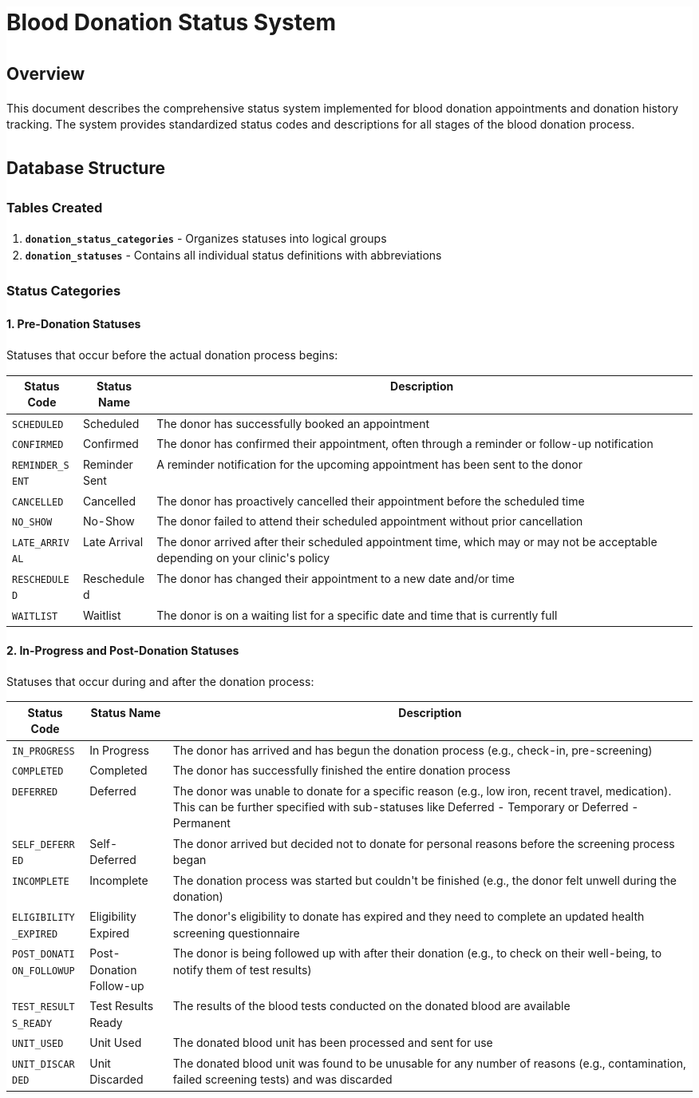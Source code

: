 # Blood Donation Status System

## Overview

This document describes the comprehensive status system implemented for blood donation appointments and donation history tracking. The system provides standardized status codes and descriptions for all stages of the blood donation process.

## Database Structure

### Tables Created

1. **`donation_status_categories`** - Organizes statuses into logical groups
2. **`donation_statuses`** - Contains all individual status definitions with abbreviations

### Status Categories

#### 1. Pre-Donation Statuses
Statuses that occur before the actual donation process begins:

| Status Code | Status Name | Description |
|-------------|-------------|-------------|
| `SCHEDULED` | Scheduled | The donor has successfully booked an appointment |
| `CONFIRMED` | Confirmed | The donor has confirmed their appointment, often through a reminder or follow-up notification |
| `REMINDER_SENT` | Reminder Sent | A reminder notification for the upcoming appointment has been sent to the donor |
| `CANCELLED` | Cancelled | The donor has proactively cancelled their appointment before the scheduled time |
| `NO_SHOW` | No-Show | The donor failed to attend their scheduled appointment without prior cancellation |
| `LATE_ARRIVAL` | Late Arrival | The donor arrived after their scheduled appointment time, which may or may not be acceptable depending on your clinic's policy |
| `RESCHEDULED` | Rescheduled | The donor has changed their appointment to a new date and/or time |
| `WAITLIST` | Waitlist | The donor is on a waiting list for a specific date and time that is currently full |

#### 2. In-Progress and Post-Donation Statuses
Statuses that occur during and after the donation process:

| Status Code | Status Name | Description |
|-------------|-------------|-------------|
| `IN_PROGRESS` | In Progress | The donor has arrived and has begun the donation process (e.g., check-in, pre-screening) |
| `COMPLETED` | Completed | The donor has successfully finished the entire donation process |
| `DEFERRED` | Deferred | The donor was unable to donate for a specific reason (e.g., low iron, recent travel, medication). This can be further specified with sub-statuses like Deferred - Temporary or Deferred - Permanent |
| `SELF_DEFERRED` | Self-Deferred | The donor arrived but decided not to donate for personal reasons before the screening process began |
| `INCOMPLETE` | Incomplete | The donation process was started but couldn't be finished (e.g., the donor felt unwell during the donation) |
| `ELIGIBILITY_EXPIRED` | Eligibility Expired | The donor's eligibility to donate has expired and they need to complete an updated health screening questionnaire |
| `POST_DONATION_FOLLOWUP` | Post-Donation Follow-up | The donor is being followed up with after their donation (e.g., to check on their well-being, to notify them of test results) |
| `TEST_RESULTS_READY` | Test Results Ready | The results of the blood tests conducted on the donated blood are available |
| `UNIT_USED` | Unit Used | The donated blood unit has been processed and sent for use |
| `UNIT_DISCARDED` | Unit Discarded | The donated blood unit was found to be unusable for any number of reasons (e.g., contamination, failed screening tests) and was discarded |
